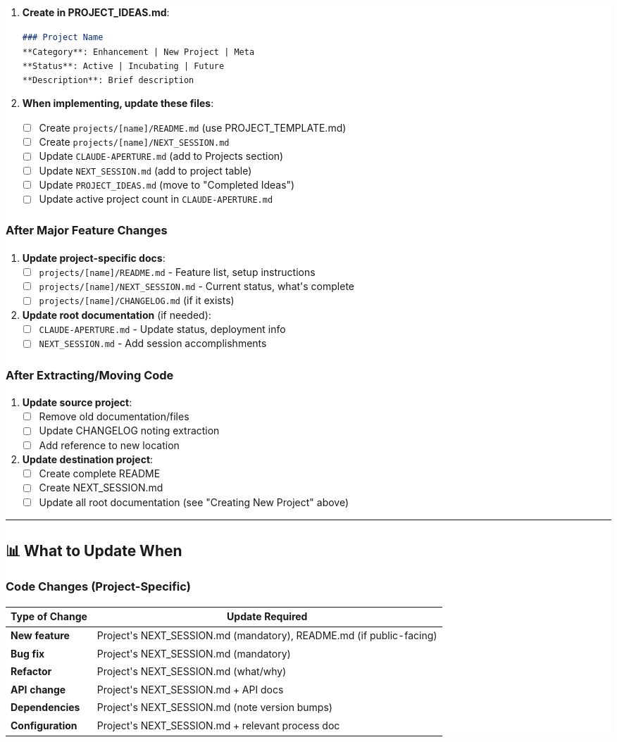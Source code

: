 1. **Create in PROJECT_IDEAS.md**:
   ```markdown
   ### Project Name
   **Category**: Enhancement | New Project | Meta
   **Status**: Active | Incubating | Future
   **Description**: Brief description
   ```

2. **When implementing, update these files**:
   - [ ] Create `projects/[name]/README.md` (use PROJECT_TEMPLATE.md)
   - [ ] Create `projects/[name]/NEXT_SESSION.md`
   - [ ] Update `CLAUDE-APERTURE.md` (add to Projects section)
   - [ ] Update `NEXT_SESSION.md` (add to project table)
   - [ ] Update `PROJECT_IDEAS.md` (move to "Completed Ideas")
   - [ ] Update active project count in `CLAUDE-APERTURE.md`

### After Major Feature Changes

1. **Update project-specific docs**:
   - [ ] `projects/[name]/README.md` - Feature list, setup instructions
   - [ ] `projects/[name]/NEXT_SESSION.md` - Current status, what's complete
   - [ ] `projects/[name]/CHANGELOG.md` (if it exists)

2. **Update root documentation** (if needed):
   - [ ] `CLAUDE-APERTURE.md` - Update status, deployment info
   - [ ] `NEXT_SESSION.md` - Add session accomplishments

### After Extracting/Moving Code

1. **Update source project**:
   - [ ] Remove old documentation/files
   - [ ] Update CHANGELOG noting extraction
   - [ ] Add reference to new location

2. **Update destination project**:
   - [ ] Create complete README
   - [ ] Create NEXT_SESSION.md
   - [ ] Update all root documentation (see "Creating New Project" above)

---

## 📊 What to Update When

### Code Changes (Project-Specific)

| Type of Change | Update Required |
|----------------|-----------------|
| **New feature** | Project's NEXT_SESSION.md (mandatory), README.md (if public-facing) |
| **Bug fix** | Project's NEXT_SESSION.md (mandatory) |
| **Refactor** | Project's NEXT_SESSION.md (what/why) |
| **API change** | Project's NEXT_SESSION.md + API docs |
| **Dependencies** | Project's NEXT_SESSION.md (note version bumps) |
| **Configuration** | Project's NEXT_SESSION.md + relevant process doc |
